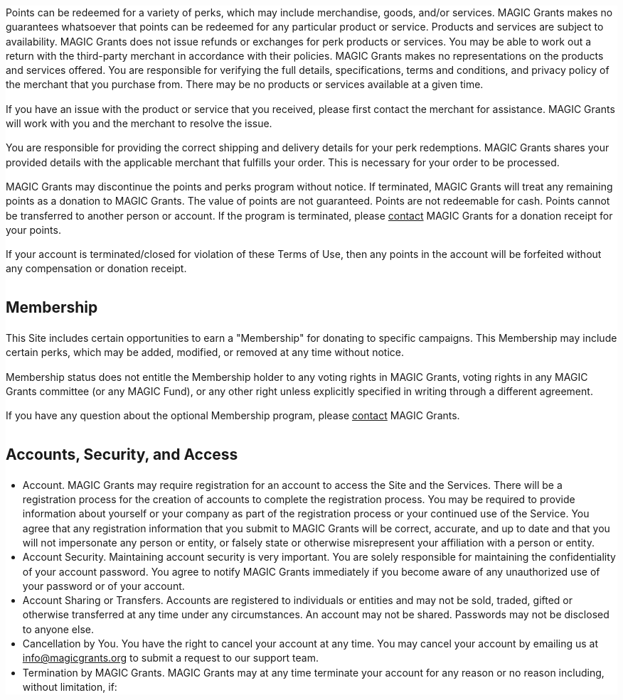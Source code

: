 Points can be redeemed for a variety of perks, which may include merchandise, goods, and/or services. MAGIC Grants makes no guarantees whatsoever that points can be redeemed for any particular product or service. Products and services are subject to availability. MAGIC Grants does not issue refunds or exchanges for perk products or services. You may be able to work out a return with the third-party merchant in accordance with their policies. MAGIC Grants makes no representations on the products and services offered. You are responsible for verifying the full details, specifications, terms and conditions, and privacy policy of the merchant that you purchase from. There may be no products or services available at a given time.

If you have an issue with the product or service that you received, please first contact the merchant for assistance. MAGIC Grants will work with you and the merchant to resolve the issue.

You are responsible for providing the correct shipping and delivery details for your perk redemptions. MAGIC Grants shares your provided details with the applicable merchant that fulfills your order. This is necessary for your order to be processed.

MAGIC Grants may discontinue the points and perks program without notice. If terminated, MAGIC Grants will treat any remaining points as a donation to MAGIC Grants. The value of points are not guaranteed. Points are not redeemable for cash. Points cannot be transferred to another person or account. If the program is terminated, please [contact](mailto:info@magicgrants.org) MAGIC Grants for a donation receipt for your points.

If your account is terminated/closed for violation of these Terms of Use, then any points in the account will be forfeited without any compensation or donation receipt.

## Membership

This Site includes certain opportunities to earn a "Membership" for donating to specific campaigns. This Membership may include certain perks, which may be added, modified, or removed at any time without notice.

Membership status does not entitle the Membership holder to any voting rights in MAGIC Grants, voting rights in any MAGIC Grants committee (or any MAGIC Fund), or any other right unless explicitly specified in writing through a different agreement.

If you have any question about the optional Membership program, please [contact](mailto:info@magicgrants.org) MAGIC Grants.

## Accounts, Security, and Access

* Account. MAGIC Grants may require registration for an account to access the Site and the Services. There will be a registration process for the creation of accounts to complete the registration process. You may be required to provide information about yourself or your company as part of the registration process or your continued use of the Service. You agree that any registration information that you submit to MAGIC Grants will be correct, accurate, and up to date and that you will not impersonate any person or entity, or falsely state or otherwise misrepresent your affiliation with a person or entity.
* Account Security. Maintaining account security is very important. You are solely responsible for maintaining the confidentiality of your account password. You agree to notify MAGIC Grants immediately if you become aware of any unauthorized use of your password or of your account.
* Account Sharing or Transfers. Accounts are registered to individuals or entities and may not be sold, traded, gifted or otherwise transferred at any time under any circumstances. An account may not be shared. Passwords may not be disclosed to anyone else.
* Cancellation by You. You have the right to cancel your account at any time. You may cancel your account by emailing us at [info@magicgrants.org](mailto:info@magicgrants.org) to submit a request to our support team.
* Termination by MAGIC Grants. MAGIC Grants may at any time terminate your account for any reason or no reason including, without limitation, if:
